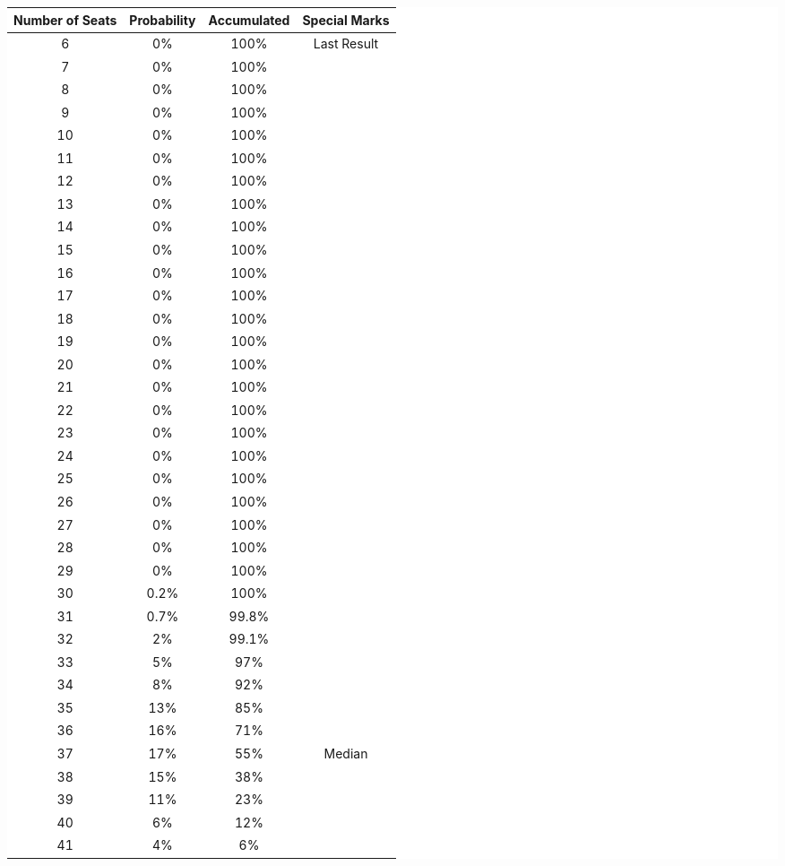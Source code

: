 | Number of Seats | Probability | Accumulated | Special Marks |
|:---------------:|:-----------:|:-----------:|:-------------:|
| 6 | 0% | 100% | Last Result |
| 7 | 0% | 100% |  |
| 8 | 0% | 100% |  |
| 9 | 0% | 100% |  |
| 10 | 0% | 100% |  |
| 11 | 0% | 100% |  |
| 12 | 0% | 100% |  |
| 13 | 0% | 100% |  |
| 14 | 0% | 100% |  |
| 15 | 0% | 100% |  |
| 16 | 0% | 100% |  |
| 17 | 0% | 100% |  |
| 18 | 0% | 100% |  |
| 19 | 0% | 100% |  |
| 20 | 0% | 100% |  |
| 21 | 0% | 100% |  |
| 22 | 0% | 100% |  |
| 23 | 0% | 100% |  |
| 24 | 0% | 100% |  |
| 25 | 0% | 100% |  |
| 26 | 0% | 100% |  |
| 27 | 0% | 100% |  |
| 28 | 0% | 100% |  |
| 29 | 0% | 100% |  |
| 30 | 0.2% | 100% |  |
| 31 | 0.7% | 99.8% |  |
| 32 | 2% | 99.1% |  |
| 33 | 5% | 97% |  |
| 34 | 8% | 92% |  |
| 35 | 13% | 85% |  |
| 36 | 16% | 71% |  |
| 37 | 17% | 55% | Median |
| 38 | 15% | 38% |  |
| 39 | 11% | 23% |  |
| 40 | 6% | 12% |  |
| 41 | 4% | 6% |  |